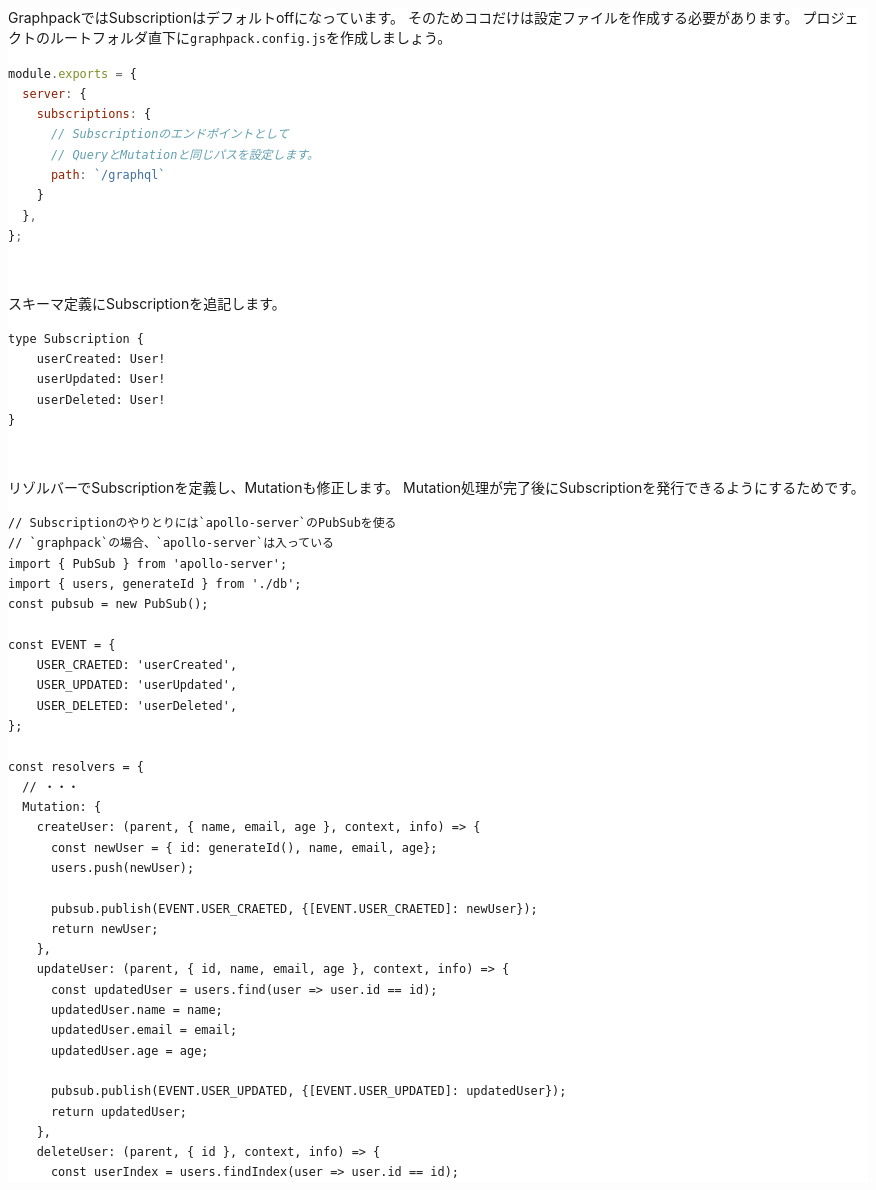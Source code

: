 GraphpackではSubscriptionはデフォルトoffになっています。
そのためココだけは設定ファイルを作成する必要があります。
プロジェクトのルートフォルダ直下に`graphpack.config.js`を作成しましょう。


```javascript:title=graphpack.config.js
module.exports = {
  server: {
    subscriptions: {
      // Subscriptionのエンドポイントとして
      // QueryとMutationと同じパスを設定します。
      path: `/graphql`
    }
  },
};
```
<br/>

スキーマ定義にSubscriptionを追記します。

```graphql:title=src/schema.graphqlの一部
type Subscription {
    userCreated: User!
    userUpdated: User!
    userDeleted: User!
}
```
<br/>

リゾルバーでSubscriptionを定義し、Mutationも修正します。
Mutation処理が完了後にSubscriptionを発行できるようにするためです。



```javascript{1-3,5,7-10,20,29,38,42-52}:title=src/resolvers.jsの一部
// Subscriptionのやりとりには`apollo-server`のPubSubを使る
// `graphpack`の場合、`apollo-server`は入っている
import { PubSub } from 'apollo-server';
import { users, generateId } from './db';
const pubsub = new PubSub();

const EVENT = {
    USER_CRAETED: 'userCreated',
    USER_UPDATED: 'userUpdated',
    USER_DELETED: 'userDeleted',
};

const resolvers = {    
  // ・・・
  Mutation: {
    createUser: (parent, { name, email, age }, context, info) => {
      const newUser = { id: generateId(), name, email, age};
      users.push(newUser);
            
      pubsub.publish(EVENT.USER_CRAETED, {[EVENT.USER_CRAETED]: newUser});
      return newUser;
    },
    updateUser: (parent, { id, name, email, age }, context, info) => {
      const updatedUser = users.find(user => user.id == id);
      updatedUser.name = name;
      updatedUser.email = email;
      updatedUser.age = age;

      pubsub.publish(EVENT.USER_UPDATED, {[EVENT.USER_UPDATED]: updatedUser});
      return updatedUser;
    },
    deleteUser: (parent, { id }, context, info) => {
      const userIndex = users.findIndex(user => user.id == id);
```